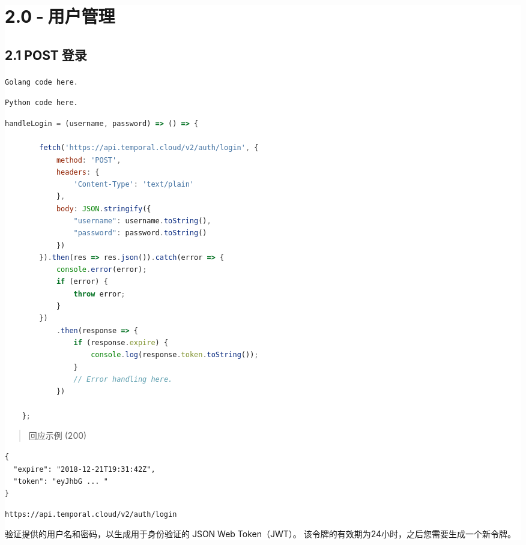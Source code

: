 # 2.0 - 用户管理

## 2.1 POST 登录

```go
Golang code here.
```

```python
Python code here.
```

```javascript
handleLogin = (username, password) => () => {

        fetch('https://api.temporal.cloud/v2/auth/login', {
            method: 'POST',
            headers: {
                'Content-Type': 'text/plain'
            },
            body: JSON.stringify({
                "username": username.toString(),
                "password": password.toString()
            })
        }).then(res => res.json()).catch(error => {
            console.error(error);
            if (error) {
                throw error;
            }
        })
            .then(response => {
                if (response.expire) {
                    console.log(response.token.toString());
                }
                // Error handling here.
            })

    };
```

> 回应示例 (200)

```
{
  "expire": "2018-12-21T19:31:42Z",
  "token": "eyJhbG ... "
}
```

`https://api.temporal.cloud/v2/auth/login`

验证提供的用户名和密码，以生成用于身份验证的 JSON Web Token（JWT）。
该令牌的有效期为24小时，之后您需要生成一个新令牌。
